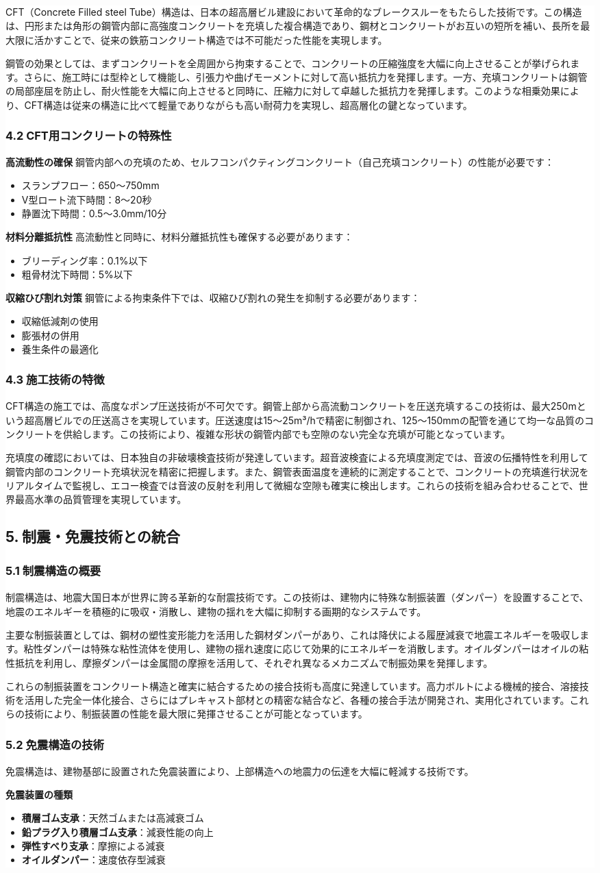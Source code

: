 CFT（Concrete Filled steel Tube）構造は、日本の超高層ビル建設において革命的なブレークスルーをもたらした技術です。この構造は、円形または角形の鋼管内部に高強度コンクリートを充填した複合構造であり、鋼材とコンクリートがお互いの短所を補い、長所を最大限に活かすことで、従来の鉄筋コンクリート構造では不可能だった性能を実現します。

鋼管の効果としては、まずコンクリートを全周囲から拘束することで、コンクリートの圧縮強度を大幅に向上させることが挙げられます。さらに、施工時には型枠として機能し、引張力や曲げモーメントに対して高い抵抗力を発揮します。一方、充填コンクリートは鋼管の局部座屈を防止し、耐火性能を大幅に向上させると同時に、圧縮力に対して卓越した抵抗力を発揮します。このような相乗効果により、CFT構造は従来の構造に比べて輕量でありながらも高い耐荷力を実現し、超高層化の鍵となっています。

### 4.2 CFT用コンクリートの特殊性

**高流動性の確保**
鋼管内部への充填のため、セルフコンパクティングコンクリート（自己充填コンクリート）の性能が必要です：
- スランプフロー：650～750mm
- V型ロート流下時間：8～20秒
- 静置沈下時間：0.5～3.0mm/10分

**材料分離抵抗性**
高流動性と同時に、材料分離抵抗性も確保する必要があります：
- ブリーディング率：0.1%以下
- 粗骨材沈下時間：5%以下

**収縮ひび割れ対策**
鋼管による拘束条件下では、収縮ひび割れの発生を抑制する必要があります：
- 収縮低減剤の使用
- 膨張材の併用
- 養生条件の最適化

### 4.3 施工技術の特徴

CFT構造の施工では、高度なポンプ圧送技術が不可欠です。鋼管上部から高流動コンクリートを圧送充填するこの技術は、最大250mという超高層ビルでの圧送高さを実現しています。圧送速度は15～25m³/hで精密に制御され、125～150mmの配管を通じて均一な品質のコンクリートを供給します。この技術により、複雑な形状の鋼管内部でも空隙のない完全な充填が可能となっています。

充填度の確認においては、日本独自の非破壊検査技術が発達しています。超音波検査による充填度測定では、音波の伝播特性を利用して鋼管内部のコンクリート充填状況を精密に把握します。また、鋼管表面温度を連続的に測定することで、コンクリートの充填進行状況をリアルタイムで監視し、エコー検査では音波の反射を利用して微細な空隙も確実に検出します。これらの技術を組み合わせることで、世界最高水準の品質管理を実現しています。

## 5. 制震・免震技術との統合

### 5.1 制震構造の概要

制震構造は、地震大国日本が世界に誇る革新的な耐震技術です。この技術は、建物内に特殊な制振装置（ダンパー）を設置することで、地震のエネルギーを積極的に吸収・消散し、建物の揺れを大幅に抑制する画期的なシステムです。

主要な制振装置としては、鋼材の塑性変形能力を活用した鋼材ダンパーがあり、これは降伏による履歴減衰で地震エネルギーを吸収します。粘性ダンパーは特殊な粘性流体を使用し、建物の揺れ速度に応じて効果的にエネルギーを消散します。オイルダンパーはオイルの粘性抵抗を利用し、摩擦ダンパーは金属間の摩擦を活用して、それぞれ異なるメカニズムで制振効果を発揮します。

これらの制振装置をコンクリート構造と確実に結合するための接合技術も高度に発達しています。高力ボルトによる機械的接合、溶接技術を活用した完全一体化接合、さらにはプレキャスト部材との精密な結合など、各種の接合手法が開発され、実用化されています。これらの技術により、制振装置の性能を最大限に発揮させることが可能となっています。

### 5.2 免震構造の技術

免震構造は、建物基部に設置された免震装置により、上部構造への地震力の伝達を大幅に軽減する技術です。

**免震装置の種類**
- **積層ゴム支承**：天然ゴムまたは高減衰ゴム
- **鉛プラグ入り積層ゴム支承**：減衰性能の向上
- **弾性すべり支承**：摩擦による減衰
- **オイルダンパー**：速度依存型減衰
